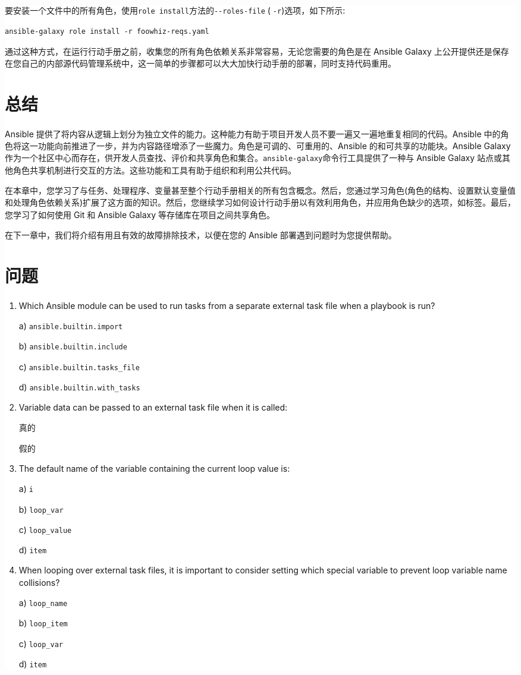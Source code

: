要安装一个文件中的所有角色，使用`role install`方法的`--roles-file` ( `-r`)选项，如下所示:

```
ansible-galaxy role install -r foowhiz-reqs.yaml
```

通过这种方式，在运行行动手册之前，收集您的所有角色依赖关系非常容易，无论您需要的角色是在 Ansible Galaxy 上公开提供还是保存在您自己的内部源代码管理系统中，这一简单的步骤都可以大大加快行动手册的部署，同时支持代码重用。

# 总结

Ansible 提供了将内容从逻辑上划分为独立文件的能力。这种能力有助于项目开发人员不要一遍又一遍地重复相同的代码。Ansible 中的角色将这一功能向前推进了一步，并为内容路径增添了一些魔力。角色是可调的、可重用的、Ansible 的和可共享的功能块。Ansible Galaxy 作为一个社区中心而存在，供开发人员查找、评价和共享角色和集合。`ansible-galaxy`命令行工具提供了一种与 Ansible Galaxy 站点或其他角色共享机制进行交互的方法。这些功能和工具有助于组织和利用公共代码。

在本章中，您学习了与任务、处理程序、变量甚至整个行动手册相关的所有包含概念。然后，您通过学习角色(角色的结构、设置默认变量值和处理角色依赖关系)扩展了这方面的知识。然后，您继续学习如何设计行动手册以有效利用角色，并应用角色缺少的选项，如标签。最后，您学习了如何使用 Git 和 Ansible Galaxy 等存储库在项目之间共享角色。

在下一章中，我们将介绍有用且有效的故障排除技术，以便在您的 Ansible 部署遇到问题时为您提供帮助。

# 问题

1.  Which Ansible module can be used to run tasks from a separate external task file when a playbook is run?

    a) `ansible.builtin.import`

    b) `ansible.builtin.include`

    c) `ansible.builtin.tasks_file`

    d) `ansible.builtin.with_tasks`

2.  Variable data can be passed to an external task file when it is called:

    真的

    假的

3.  The default name of the variable containing the current loop value is:

    a) `i`

    b) `loop_var`

    c) `loop_value`

    d) `item`

4.  When looping over external task files, it is important to consider setting which special variable to prevent loop variable name collisions?

    a) `loop_name`

    b) `loop_item`

    c) `loop_var`

    d) `item`
